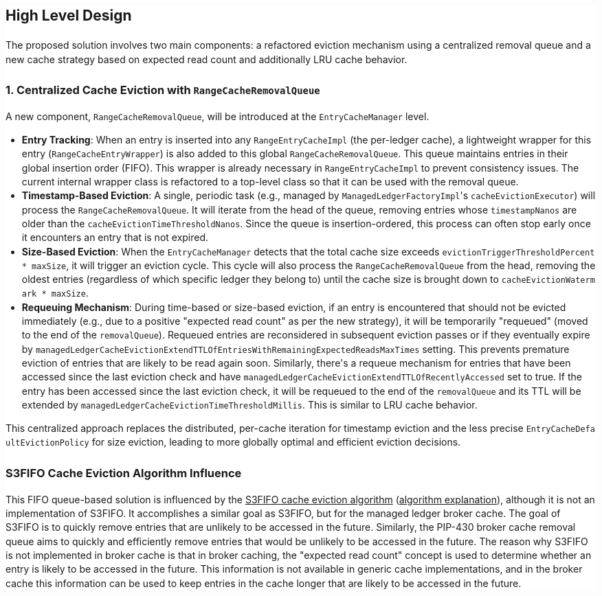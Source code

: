 ## High Level Design

The proposed solution involves two main components: a refactored eviction mechanism using a centralized removal queue and a new cache strategy based on expected read count and additionally LRU cache behavior.

### 1. Centralized Cache Eviction with `RangeCacheRemovalQueue`

A new component, `RangeCacheRemovalQueue`, will be introduced at the `EntryCacheManager` level.
- **Entry Tracking**: When an entry is inserted into any `RangeEntryCacheImpl` (the per-ledger cache), a lightweight wrapper for this entry (`RangeCacheEntryWrapper`) is also added to this global `RangeCacheRemovalQueue`. This queue maintains entries in their global insertion order (FIFO). This wrapper is already necessary in `RangeEntryCacheImpl` to prevent consistency issues. The current internal wrapper class is refactored to a top-level class so that it can be used with the removal queue.
- **Timestamp-Based Eviction**: A single, periodic task (e.g., managed by `ManagedLedgerFactoryImpl`'s `cacheEvictionExecutor`) will process the `RangeCacheRemovalQueue`. It will iterate from the head of the queue, removing entries whose `timestampNanos` are older than the `cacheEvictionTimeThresholdNanos`. Since the queue is insertion-ordered, this process can often stop early once it encounters an entry that is not expired.
- **Size-Based Eviction**: When the `EntryCacheManager` detects that the total cache size exceeds `evictionTriggerThresholdPercent * maxSize`, it will trigger an eviction cycle. This cycle will also process the `RangeCacheRemovalQueue` from the head, removing the oldest entries (regardless of which specific ledger they belong to) until the cache size is brought down to `cacheEvictionWatermark * maxSize`.
- **Requeuing Mechanism**: During time-based or size-based eviction, if an entry is encountered that should not be evicted immediately (e.g., due to a positive "expected read count" as per the new strategy), it will be temporarily "requeued" (moved to the end of the `removalQueue`). Requeued entries are reconsidered in subsequent eviction passes or if they eventually expire by `managedLedgerCacheEvictionExtendTTLOfEntriesWithRemainingExpectedReadsMaxTimes` setting. This prevents premature eviction of entries that are likely to be read again soon. Similarly, there's a requeue mechanism for entries that have been accessed since the last eviction check and have `managedLedgerCacheEvictionExtendTTLOfRecentlyAccessed` set to true. If the entry has been accessed since the last eviction check, it will be requeued to the end of the `removalQueue` and its TTL will be extended by `managedLedgerCacheEvictionTimeThresholdMillis`. This is similar to LRU cache behavior.

This centralized approach replaces the distributed, per-cache iteration for timestamp eviction and the less precise `EntryCacheDefaultEvictionPolicy` for size eviction, leading to more globally optimal and efficient eviction decisions.

### S3FIFO Cache Eviction Algorithm Influence

This FIFO queue-based solution is influenced by the [S3FIFO cache eviction algorithm](https://s3fifo.com/) ([algorithm explanation](https://blog.jasony.me/system/cache/2023/08/01/s3fifo)), although it is not an implementation of S3FIFO. It accomplishes a similar goal as S3FIFO, but for the managed ledger broker cache. The goal of S3FIFO is to quickly remove entries that are unlikely to be accessed in the future. Similarly, the PIP-430 broker cache removal queue aims to quickly and efficiently remove entries that would be unlikely to be accessed in the future. The reason why S3FIFO is not implemented in broker cache is that in broker caching, the "expected read count" concept is used to determine whether an entry is likely to be accessed in the future. This information is not available in generic cache implementations, and in the broker cache this information can be used to keep entries in the cache longer that are likely to be accessed in the future.
